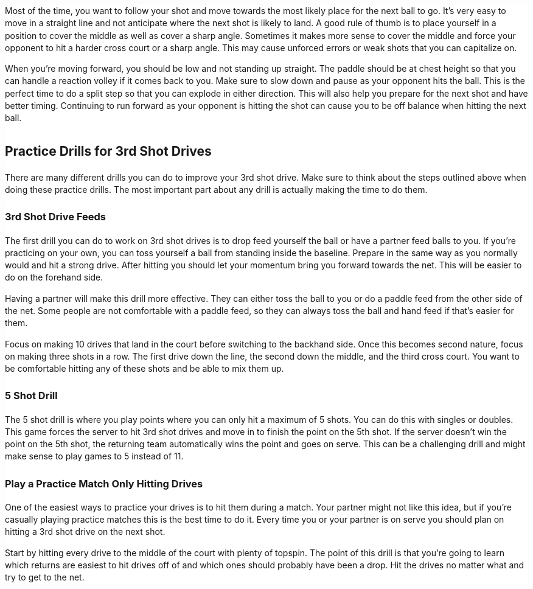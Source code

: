 Most of the time, you want to follow your shot and move towards the most likely place for the next ball to go. It’s very easy to move in a straight line and not anticipate where the next shot is likely to land. A good rule of thumb is to place yourself in a position to cover the middle as well as cover a sharp angle. Sometimes it makes more sense to cover the middle and force your opponent to hit a harder cross court or a sharp angle. This may cause unforced errors or weak shots that you can capitalize on.

When you’re moving forward, you should be low and not standing up straight. The paddle should be at chest height so that you can handle a reaction volley if it comes back to you. Make sure to slow down and pause as your opponent hits the ball. This is the perfect time to do a split step so that you can explode in either direction. This will also help you prepare for the next shot and have better timing. Continuing to run forward as your opponent is hitting the shot can cause you to be off balance when hitting the next ball.

## Practice Drills for 3rd Shot Drives

There are many different drills you can do to improve your 3rd shot drive. Make sure to think about the steps outlined above when doing these practice drills. The most important part about any drill is actually making the time to do them.

### 3rd Shot Drive Feeds

The first drill you can do to work on 3rd shot drives is to drop feed yourself the ball or have a partner feed balls to you. If you’re practicing on your own, you can toss yourself a ball from standing inside the baseline. Prepare in the same way as you normally would and hit a strong drive. After hitting you should let your momentum bring you forward towards the net. This will be easier to do on the forehand side. 

Having a partner will make this drill more effective. They can either toss the ball to you or do a paddle feed from the other side of the net. Some people are not comfortable with a paddle feed, so they can always toss the ball and hand feed if that’s easier for them. 

Focus on making 10 drives that land in the court before switching to the backhand side. Once this becomes second nature, focus on making three shots in a row. The first drive down the line, the second down the middle, and the third cross court. You want to be comfortable hitting any of these shots and be able to mix them up. 

### 5 Shot Drill

The 5 shot drill is where you play points where you can only hit a maximum of 5 shots. You can do this with singles or doubles. This game forces the server to hit 3rd shot drives and move in to finish the point on the 5th shot. If the server doesn’t win the point on the 5th shot, the returning team automatically wins the point and goes on serve. This can be a challenging drill and might make sense to play games to 5 instead of 11.

### Play a Practice Match Only Hitting Drives

One of the easiest ways to practice your drives is to hit them during a match. Your partner might not like this idea, but if you’re casually playing practice matches this is the best time to do it. Every time you or your partner is on serve you should plan on hitting a 3rd shot drive on the next shot.

Start by hitting every drive to the middle of the court with plenty of topspin. The point of this drill is that you’re going to learn which returns are easiest to hit drives off of and which ones should probably have been a drop. Hit the drives no matter what and try to get to the net.
